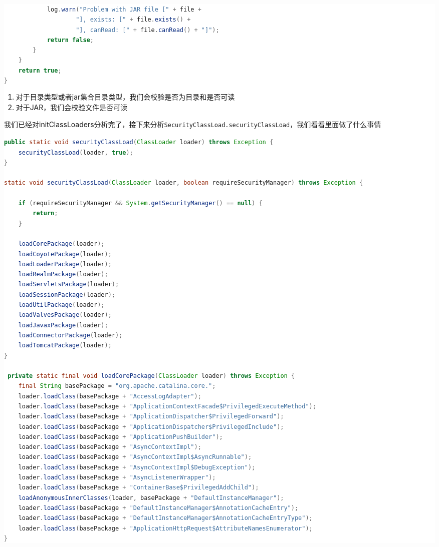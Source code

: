 ```java
            log.warn("Problem with JAR file [" + file +
                    "], exists: [" + file.exists() +
                    "], canRead: [" + file.canRead() + "]");
            return false;
        }
    }
    return true;
}
```

1. 对于目录类型或者jar集合目录类型，我们会校验是否为目录和是否可读
2. 对于JAR，我们会校验文件是否可读

我们已经对initClassLoaders分析完了，接下来分析`SecurityClassLoad.securityClassLoad`，我们看看里面做了什么事情

```java
public static void securityClassLoad(ClassLoader loader) throws Exception {
    securityClassLoad(loader, true);
}

static void securityClassLoad(ClassLoader loader, boolean requireSecurityManager) throws Exception {

    if (requireSecurityManager && System.getSecurityManager() == null) {
        return;
    }

    loadCorePackage(loader);
    loadCoyotePackage(loader);
    loadLoaderPackage(loader);
    loadRealmPackage(loader);
    loadServletsPackage(loader);
    loadSessionPackage(loader);
    loadUtilPackage(loader);
    loadValvesPackage(loader);
    loadJavaxPackage(loader);
    loadConnectorPackage(loader);
    loadTomcatPackage(loader);
}

 private static final void loadCorePackage(ClassLoader loader) throws Exception {
    final String basePackage = "org.apache.catalina.core.";
    loader.loadClass(basePackage + "AccessLogAdapter");
    loader.loadClass(basePackage + "ApplicationContextFacade$PrivilegedExecuteMethod");
    loader.loadClass(basePackage + "ApplicationDispatcher$PrivilegedForward");
    loader.loadClass(basePackage + "ApplicationDispatcher$PrivilegedInclude");
    loader.loadClass(basePackage + "ApplicationPushBuilder");
    loader.loadClass(basePackage + "AsyncContextImpl");
    loader.loadClass(basePackage + "AsyncContextImpl$AsyncRunnable");
    loader.loadClass(basePackage + "AsyncContextImpl$DebugException");
    loader.loadClass(basePackage + "AsyncListenerWrapper");
    loader.loadClass(basePackage + "ContainerBase$PrivilegedAddChild");
    loadAnonymousInnerClasses(loader, basePackage + "DefaultInstanceManager");
    loader.loadClass(basePackage + "DefaultInstanceManager$AnnotationCacheEntry");
    loader.loadClass(basePackage + "DefaultInstanceManager$AnnotationCacheEntryType");
    loader.loadClass(basePackage + "ApplicationHttpRequest$AttributeNamesEnumerator");
}
```
